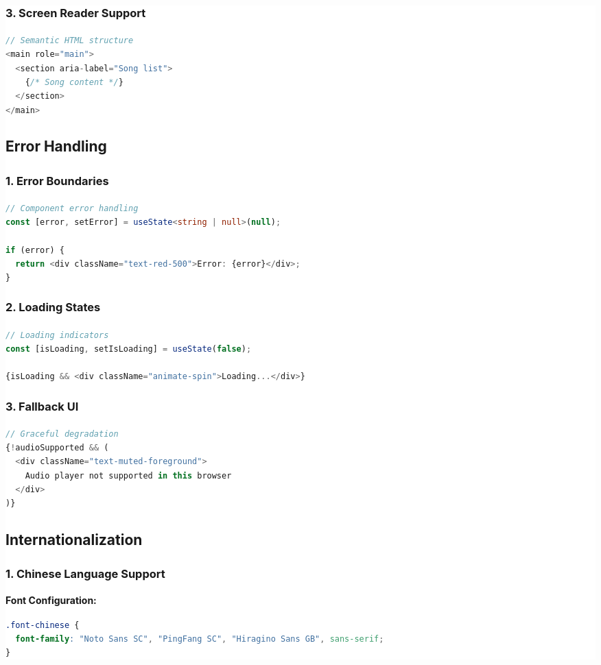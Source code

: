 ### 3. Screen Reader Support

```typescript
// Semantic HTML structure
<main role="main">
  <section aria-label="Song list">
    {/* Song content */}
  </section>
</main>
```

## Error Handling

### 1. Error Boundaries

```typescript
// Component error handling
const [error, setError] = useState<string | null>(null);

if (error) {
  return <div className="text-red-500">Error: {error}</div>;
}
```

### 2. Loading States

```typescript
// Loading indicators
const [isLoading, setIsLoading] = useState(false);

{isLoading && <div className="animate-spin">Loading...</div>}
```

### 3. Fallback UI

```typescript
// Graceful degradation
{!audioSupported && (
  <div className="text-muted-foreground">
    Audio player not supported in this browser
  </div>
)}
```

## Internationalization

### 1. Chinese Language Support

**Font Configuration:**
```css
.font-chinese {
  font-family: "Noto Sans SC", "PingFang SC", "Hiragino Sans GB", sans-serif;
}
```

